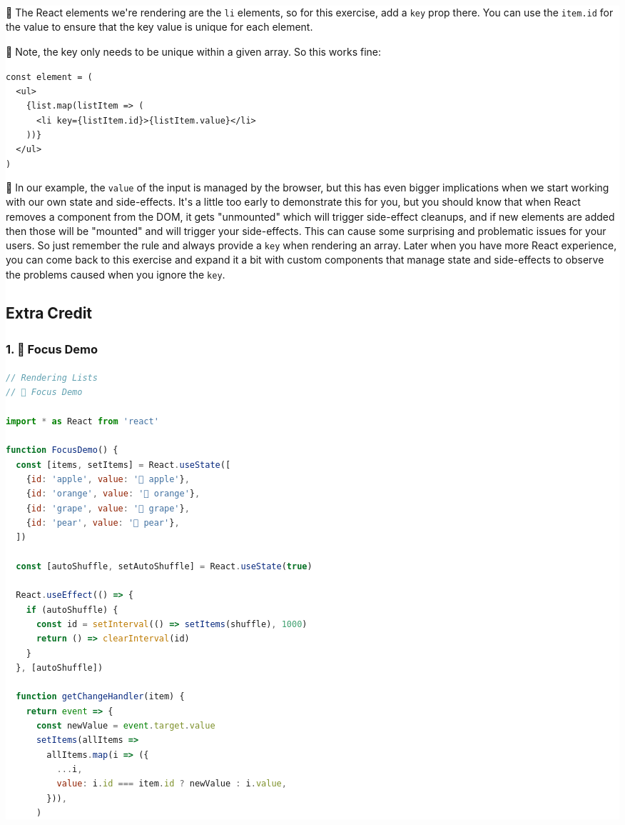 🐨 The React elements we're rendering are the `li` elements, so for this
exercise, add a `key` prop there. You can use the `item.id` for the value to
ensure that the key value is unique for each element.

🦉 Note, the key only needs to be unique within a given array. So this works
fine:

```tsx
const element = (
  <ul>
    {list.map(listItem => (
      <li key={listItem.id}>{listItem.value}</li>
    ))}
  </ul>
)
```

🦉 In our example, the `value` of the input is managed by the browser, but this
has even bigger implications when we start working with our own state and
side-effects. It's a little too early to demonstrate this for you, but you
should know that when React removes a component from the DOM, it gets
"unmounted" which will trigger side-effect cleanups, and if new elements are
added then those will be "mounted" and will trigger your side-effects. This can
cause some surprising and problematic issues for your users. So just remember
the rule and always provide a `key` when rendering an array. Later when you have
more React experience, you can come back to this exercise and expand it a bit
with custom components that manage state and side-effects to observe the
problems caused when you ignore the `key`.

## Extra Credit

### 1. 💯 Focus Demo

```js
// Rendering Lists
// 💯 Focus Demo

import * as React from 'react'

function FocusDemo() {
  const [items, setItems] = React.useState([
    {id: 'apple', value: '🍎 apple'},
    {id: 'orange', value: '🍊 orange'},
    {id: 'grape', value: '🍇 grape'},
    {id: 'pear', value: '🍐 pear'},
  ])

  const [autoShuffle, setAutoShuffle] = React.useState(true)

  React.useEffect(() => {
    if (autoShuffle) {
      const id = setInterval(() => setItems(shuffle), 1000)
      return () => clearInterval(id)
    }
  }, [autoShuffle])

  function getChangeHandler(item) {
    return event => {
      const newValue = event.target.value
      setItems(allItems =>
        allItems.map(i => ({
          ...i,
          value: i.id === item.id ? newValue : i.value,
        })),
      )
```